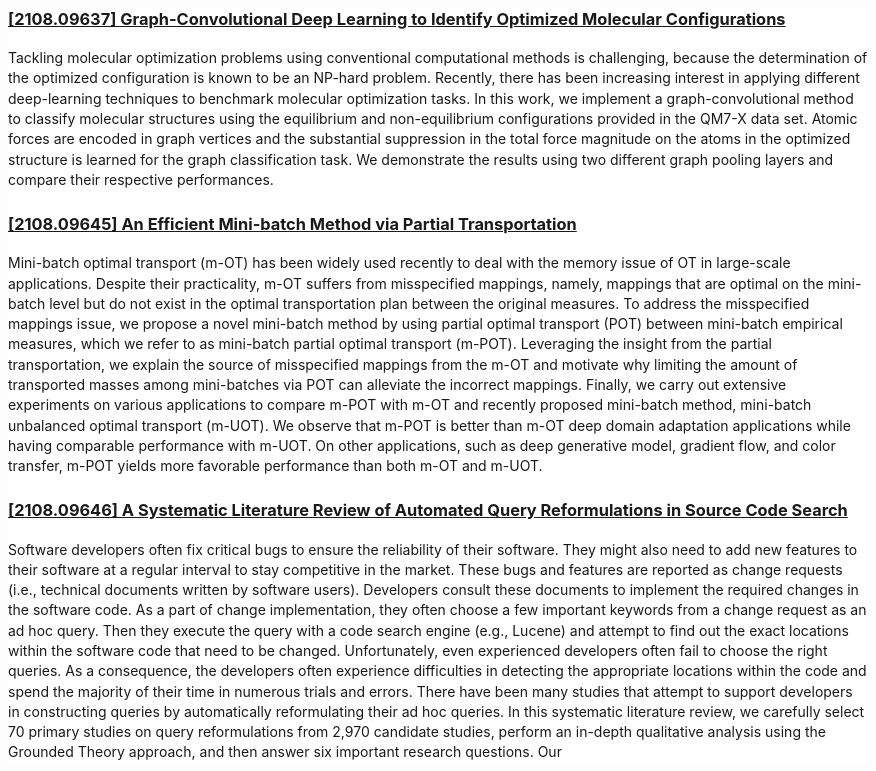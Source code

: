     

### [[2108.09637] Graph-Convolutional Deep Learning to Identify Optimized Molecular Configurations](http://arxiv.org/abs/2108.09637)


  Tackling molecular optimization problems using conventional computational
methods is challenging, because the determination of the optimized
configuration is known to be an NP-hard problem. Recently, there has been
increasing interest in applying different deep-learning techniques to benchmark
molecular optimization tasks. In this work, we implement a graph-convolutional
method to classify molecular structures using the equilibrium and
non-equilibrium configurations provided in the QM7-X data set. Atomic forces
are encoded in graph vertices and the substantial suppression in the total
force magnitude on the atoms in the optimized structure is learned for the
graph classification task. We demonstrate the results using two different graph
pooling layers and compare their respective performances.

    

### [[2108.09645] An Efficient Mini-batch Method via Partial Transportation](http://arxiv.org/abs/2108.09645)


  Mini-batch optimal transport (m-OT) has been widely used recently to deal
with the memory issue of OT in large-scale applications. Despite their
practicality, m-OT suffers from misspecified mappings, namely, mappings that
are optimal on the mini-batch level but do not exist in the optimal
transportation plan between the original measures. To address the misspecified
mappings issue, we propose a novel mini-batch method by using partial optimal
transport (POT) between mini-batch empirical measures, which we refer to as
mini-batch partial optimal transport (m-POT). Leveraging the insight from the
partial transportation, we explain the source of misspecified mappings from the
m-OT and motivate why limiting the amount of transported masses among
mini-batches via POT can alleviate the incorrect mappings. Finally, we carry
out extensive experiments on various applications to compare m-POT with m-OT
and recently proposed mini-batch method, mini-batch unbalanced optimal
transport (m-UOT). We observe that m-POT is better than m-OT deep domain
adaptation applications while having comparable performance with m-UOT. On
other applications, such as deep generative model, gradient flow, and color
transfer, m-POT yields more favorable performance than both m-OT and m-UOT.

    

### [[2108.09646] A Systematic Literature Review of Automated Query Reformulations in Source Code Search](http://arxiv.org/abs/2108.09646)


  Software developers often fix critical bugs to ensure the reliability of
their software. They might also need to add new features to their software at a
regular interval to stay competitive in the market. These bugs and features are
reported as change requests (i.e., technical documents written by software
users). Developers consult these documents to implement the required changes in
the software code. As a part of change implementation, they often choose a few
important keywords from a change request as an ad hoc query. Then they execute
the query with a code search engine (e.g., Lucene) and attempt to find out the
exact locations within the software code that need to be changed.
Unfortunately, even experienced developers often fail to choose the right
queries. As a consequence, the developers often experience difficulties in
detecting the appropriate locations within the code and spend the majority of
their time in numerous trials and errors. There have been many studies that
attempt to support developers in constructing queries by automatically
reformulating their ad hoc queries. In this systematic literature review, we
carefully select 70 primary studies on query reformulations from 2,970
candidate studies, perform an in-depth qualitative analysis using the Grounded
Theory approach, and then answer six important research questions. Our